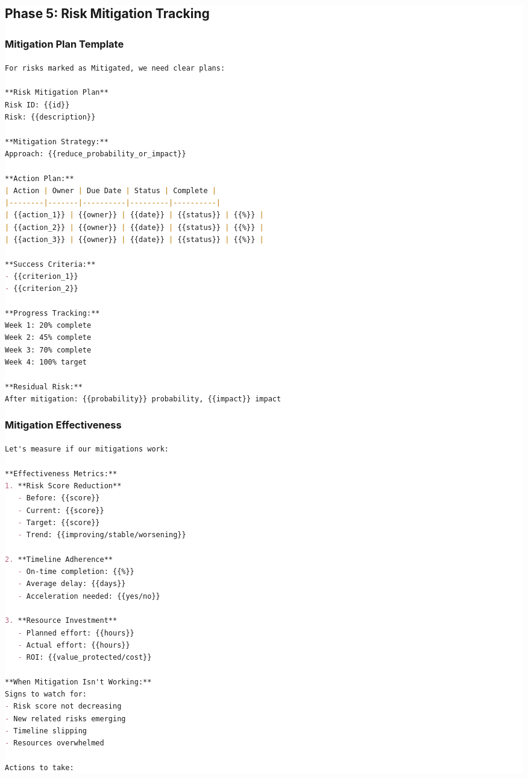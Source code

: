 ## Phase 5: Risk Mitigation Tracking

### Mitigation Plan Template
```markdown
For risks marked as Mitigated, we need clear plans:

**Risk Mitigation Plan**
Risk ID: {{id}}
Risk: {{description}}

**Mitigation Strategy:**
Approach: {{reduce_probability_or_impact}}

**Action Plan:**
| Action | Owner | Due Date | Status | Complete |
|--------|-------|----------|---------|----------|
| {{action_1}} | {{owner}} | {{date}} | {{status}} | {{%}} |
| {{action_2}} | {{owner}} | {{date}} | {{status}} | {{%}} |
| {{action_3}} | {{owner}} | {{date}} | {{status}} | {{%}} |

**Success Criteria:**
- {{criterion_1}}
- {{criterion_2}}

**Progress Tracking:**
Week 1: 20% complete
Week 2: 45% complete
Week 3: 70% complete
Week 4: 100% target

**Residual Risk:**
After mitigation: {{probability}} probability, {{impact}} impact
```

### Mitigation Effectiveness
```markdown
Let's measure if our mitigations work:

**Effectiveness Metrics:**
1. **Risk Score Reduction**
   - Before: {{score}}
   - Current: {{score}}
   - Target: {{score}}
   - Trend: {{improving/stable/worsening}}

2. **Timeline Adherence**
   - On-time completion: {{%}}
   - Average delay: {{days}}
   - Acceleration needed: {{yes/no}}

3. **Resource Investment**
   - Planned effort: {{hours}}
   - Actual effort: {{hours}}
   - ROI: {{value_protected/cost}}

**When Mitigation Isn't Working:**
Signs to watch for:
- Risk score not decreasing
- New related risks emerging
- Timeline slipping
- Resources overwhelmed

Actions to take:
```